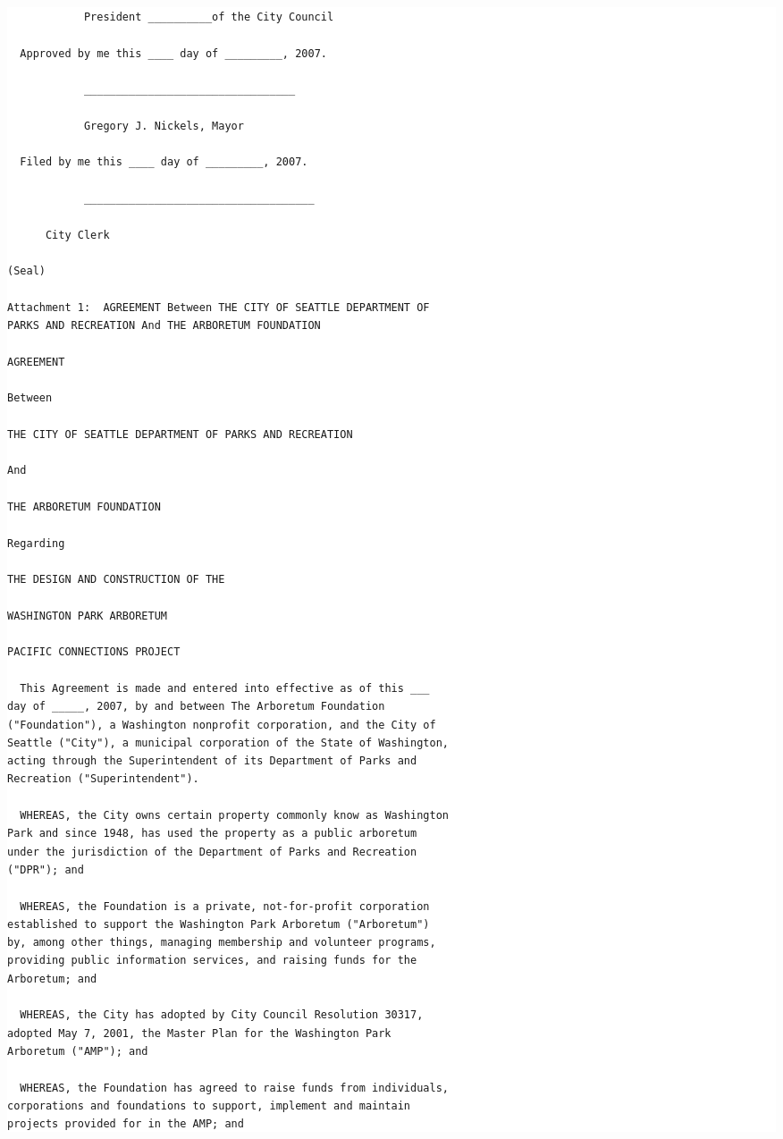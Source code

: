                 President __________of the City Council  
  
      Approved by me this ____ day of _________, 2007.  
  
                _________________________________  
  
                Gregory J. Nickels, Mayor  
  
      Filed by me this ____ day of _________, 2007.  
  
                ____________________________________  
  
          City Clerk  
  
    (Seal)  
  
    Attachment 1:  AGREEMENT Between THE CITY OF SEATTLE DEPARTMENT OF  
    PARKS AND RECREATION And THE ARBORETUM FOUNDATION  
  
    AGREEMENT  
  
    Between  
  
    THE CITY OF SEATTLE DEPARTMENT OF PARKS AND RECREATION  
  
    And  
  
    THE ARBORETUM FOUNDATION  
  
    Regarding  
  
    THE DESIGN AND CONSTRUCTION OF THE  
  
    WASHINGTON PARK ARBORETUM  
  
    PACIFIC CONNECTIONS PROJECT  
  
      This Agreement is made and entered into effective as of this ___  
    day of _____, 2007, by and between The Arboretum Foundation  
    ("Foundation"), a Washington nonprofit corporation, and the City of  
    Seattle ("City"), a municipal corporation of the State of Washington,  
    acting through the Superintendent of its Department of Parks and  
    Recreation ("Superintendent").  
  
      WHEREAS, the City owns certain property commonly know as Washington  
    Park and since 1948, has used the property as a public arboretum  
    under the jurisdiction of the Department of Parks and Recreation  
    ("DPR"); and  
  
      WHEREAS, the Foundation is a private, not-for-profit corporation  
    established to support the Washington Park Arboretum ("Arboretum")  
    by, among other things, managing membership and volunteer programs,  
    providing public information services, and raising funds for the  
    Arboretum; and  
  
      WHEREAS, the City has adopted by City Council Resolution 30317,  
    adopted May 7, 2001, the Master Plan for the Washington Park  
    Arboretum ("AMP"); and  
  
      WHEREAS, the Foundation has agreed to raise funds from individuals,  
    corporations and foundations to support, implement and maintain  
    projects provided for in the AMP; and  
  